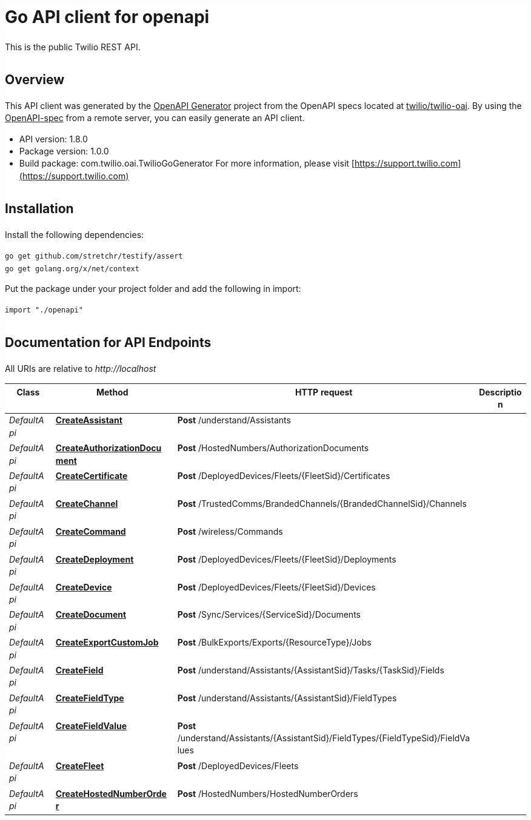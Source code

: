 # Go API client for openapi

This is the public Twilio REST API.

## Overview
This API client was generated by the [OpenAPI Generator](https://openapi-generator.tech) project from the OpenAPI specs located at [twilio/twilio-oai](https://github.com/twilio/twilio-oai/tree/main/spec).  By using the [OpenAPI-spec](https://www.openapis.org/) from a remote server, you can easily generate an API client.

- API version: 1.8.0
- Package version: 1.0.0
- Build package: com.twilio.oai.TwilioGoGenerator
For more information, please visit [https://support.twilio.com](https://support.twilio.com)

## Installation

Install the following dependencies:

```shell
go get github.com/stretchr/testify/assert
go get golang.org/x/net/context
```

Put the package under your project folder and add the following in import:

```golang
import "./openapi"
```

## Documentation for API Endpoints

All URIs are relative to *http://localhost*

Class | Method | HTTP request | Description
------------ | ------------- | ------------- | -------------
*DefaultApi* | [**CreateAssistant**](docs/DefaultApi.md#createassistant) | **Post** /understand/Assistants | 
*DefaultApi* | [**CreateAuthorizationDocument**](docs/DefaultApi.md#createauthorizationdocument) | **Post** /HostedNumbers/AuthorizationDocuments | 
*DefaultApi* | [**CreateCertificate**](docs/DefaultApi.md#createcertificate) | **Post** /DeployedDevices/Fleets/{FleetSid}/Certificates | 
*DefaultApi* | [**CreateChannel**](docs/DefaultApi.md#createchannel) | **Post** /TrustedComms/BrandedChannels/{BrandedChannelSid}/Channels | 
*DefaultApi* | [**CreateCommand**](docs/DefaultApi.md#createcommand) | **Post** /wireless/Commands | 
*DefaultApi* | [**CreateDeployment**](docs/DefaultApi.md#createdeployment) | **Post** /DeployedDevices/Fleets/{FleetSid}/Deployments | 
*DefaultApi* | [**CreateDevice**](docs/DefaultApi.md#createdevice) | **Post** /DeployedDevices/Fleets/{FleetSid}/Devices | 
*DefaultApi* | [**CreateDocument**](docs/DefaultApi.md#createdocument) | **Post** /Sync/Services/{ServiceSid}/Documents | 
*DefaultApi* | [**CreateExportCustomJob**](docs/DefaultApi.md#createexportcustomjob) | **Post** /BulkExports/Exports/{ResourceType}/Jobs | 
*DefaultApi* | [**CreateField**](docs/DefaultApi.md#createfield) | **Post** /understand/Assistants/{AssistantSid}/Tasks/{TaskSid}/Fields | 
*DefaultApi* | [**CreateFieldType**](docs/DefaultApi.md#createfieldtype) | **Post** /understand/Assistants/{AssistantSid}/FieldTypes | 
*DefaultApi* | [**CreateFieldValue**](docs/DefaultApi.md#createfieldvalue) | **Post** /understand/Assistants/{AssistantSid}/FieldTypes/{FieldTypeSid}/FieldValues | 
*DefaultApi* | [**CreateFleet**](docs/DefaultApi.md#createfleet) | **Post** /DeployedDevices/Fleets | 
*DefaultApi* | [**CreateHostedNumberOrder**](docs/DefaultApi.md#createhostednumberorder) | **Post** /HostedNumbers/HostedNumberOrders | 